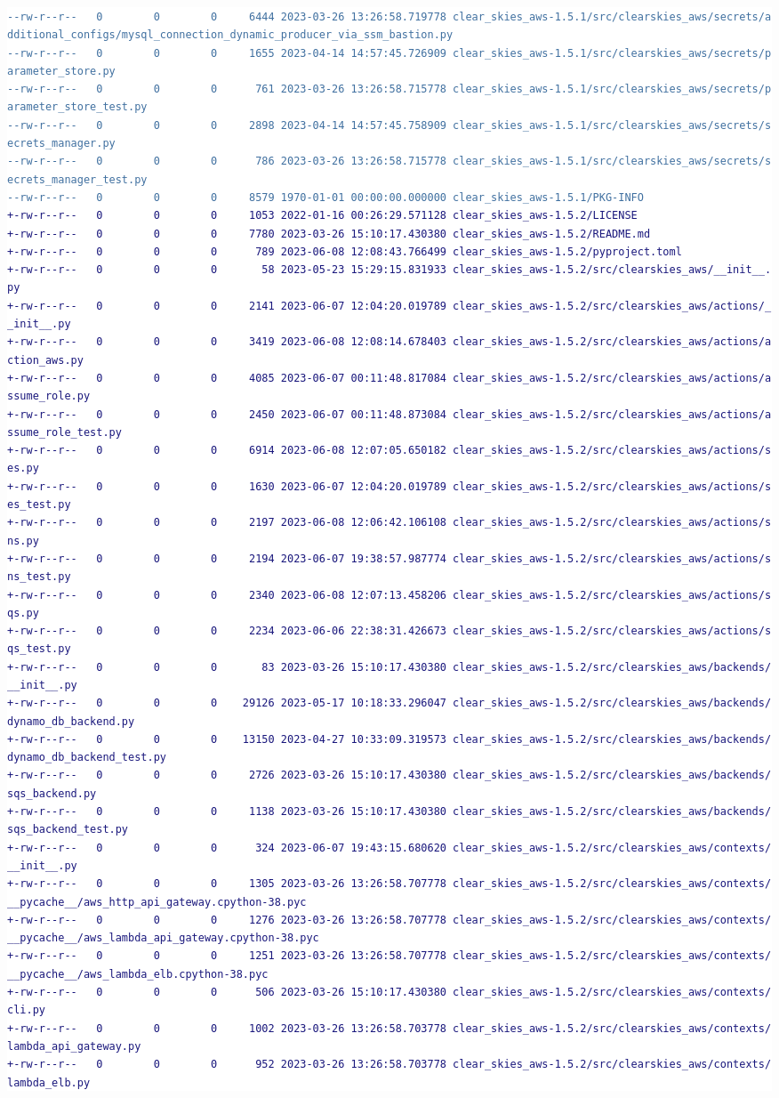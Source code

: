 ```diff
--rw-r--r--   0        0        0     6444 2023-03-26 13:26:58.719778 clear_skies_aws-1.5.1/src/clearskies_aws/secrets/additional_configs/mysql_connection_dynamic_producer_via_ssm_bastion.py
--rw-r--r--   0        0        0     1655 2023-04-14 14:57:45.726909 clear_skies_aws-1.5.1/src/clearskies_aws/secrets/parameter_store.py
--rw-r--r--   0        0        0      761 2023-03-26 13:26:58.715778 clear_skies_aws-1.5.1/src/clearskies_aws/secrets/parameter_store_test.py
--rw-r--r--   0        0        0     2898 2023-04-14 14:57:45.758909 clear_skies_aws-1.5.1/src/clearskies_aws/secrets/secrets_manager.py
--rw-r--r--   0        0        0      786 2023-03-26 13:26:58.715778 clear_skies_aws-1.5.1/src/clearskies_aws/secrets/secrets_manager_test.py
--rw-r--r--   0        0        0     8579 1970-01-01 00:00:00.000000 clear_skies_aws-1.5.1/PKG-INFO
+-rw-r--r--   0        0        0     1053 2022-01-16 00:26:29.571128 clear_skies_aws-1.5.2/LICENSE
+-rw-r--r--   0        0        0     7780 2023-03-26 15:10:17.430380 clear_skies_aws-1.5.2/README.md
+-rw-r--r--   0        0        0      789 2023-06-08 12:08:43.766499 clear_skies_aws-1.5.2/pyproject.toml
+-rw-r--r--   0        0        0       58 2023-05-23 15:29:15.831933 clear_skies_aws-1.5.2/src/clearskies_aws/__init__.py
+-rw-r--r--   0        0        0     2141 2023-06-07 12:04:20.019789 clear_skies_aws-1.5.2/src/clearskies_aws/actions/__init__.py
+-rw-r--r--   0        0        0     3419 2023-06-08 12:08:14.678403 clear_skies_aws-1.5.2/src/clearskies_aws/actions/action_aws.py
+-rw-r--r--   0        0        0     4085 2023-06-07 00:11:48.817084 clear_skies_aws-1.5.2/src/clearskies_aws/actions/assume_role.py
+-rw-r--r--   0        0        0     2450 2023-06-07 00:11:48.873084 clear_skies_aws-1.5.2/src/clearskies_aws/actions/assume_role_test.py
+-rw-r--r--   0        0        0     6914 2023-06-08 12:07:05.650182 clear_skies_aws-1.5.2/src/clearskies_aws/actions/ses.py
+-rw-r--r--   0        0        0     1630 2023-06-07 12:04:20.019789 clear_skies_aws-1.5.2/src/clearskies_aws/actions/ses_test.py
+-rw-r--r--   0        0        0     2197 2023-06-08 12:06:42.106108 clear_skies_aws-1.5.2/src/clearskies_aws/actions/sns.py
+-rw-r--r--   0        0        0     2194 2023-06-07 19:38:57.987774 clear_skies_aws-1.5.2/src/clearskies_aws/actions/sns_test.py
+-rw-r--r--   0        0        0     2340 2023-06-08 12:07:13.458206 clear_skies_aws-1.5.2/src/clearskies_aws/actions/sqs.py
+-rw-r--r--   0        0        0     2234 2023-06-06 22:38:31.426673 clear_skies_aws-1.5.2/src/clearskies_aws/actions/sqs_test.py
+-rw-r--r--   0        0        0       83 2023-03-26 15:10:17.430380 clear_skies_aws-1.5.2/src/clearskies_aws/backends/__init__.py
+-rw-r--r--   0        0        0    29126 2023-05-17 10:18:33.296047 clear_skies_aws-1.5.2/src/clearskies_aws/backends/dynamo_db_backend.py
+-rw-r--r--   0        0        0    13150 2023-04-27 10:33:09.319573 clear_skies_aws-1.5.2/src/clearskies_aws/backends/dynamo_db_backend_test.py
+-rw-r--r--   0        0        0     2726 2023-03-26 15:10:17.430380 clear_skies_aws-1.5.2/src/clearskies_aws/backends/sqs_backend.py
+-rw-r--r--   0        0        0     1138 2023-03-26 15:10:17.430380 clear_skies_aws-1.5.2/src/clearskies_aws/backends/sqs_backend_test.py
+-rw-r--r--   0        0        0      324 2023-06-07 19:43:15.680620 clear_skies_aws-1.5.2/src/clearskies_aws/contexts/__init__.py
+-rw-r--r--   0        0        0     1305 2023-03-26 13:26:58.707778 clear_skies_aws-1.5.2/src/clearskies_aws/contexts/__pycache__/aws_http_api_gateway.cpython-38.pyc
+-rw-r--r--   0        0        0     1276 2023-03-26 13:26:58.707778 clear_skies_aws-1.5.2/src/clearskies_aws/contexts/__pycache__/aws_lambda_api_gateway.cpython-38.pyc
+-rw-r--r--   0        0        0     1251 2023-03-26 13:26:58.707778 clear_skies_aws-1.5.2/src/clearskies_aws/contexts/__pycache__/aws_lambda_elb.cpython-38.pyc
+-rw-r--r--   0        0        0      506 2023-03-26 15:10:17.430380 clear_skies_aws-1.5.2/src/clearskies_aws/contexts/cli.py
+-rw-r--r--   0        0        0     1002 2023-03-26 13:26:58.703778 clear_skies_aws-1.5.2/src/clearskies_aws/contexts/lambda_api_gateway.py
+-rw-r--r--   0        0        0      952 2023-03-26 13:26:58.703778 clear_skies_aws-1.5.2/src/clearskies_aws/contexts/lambda_elb.py
```